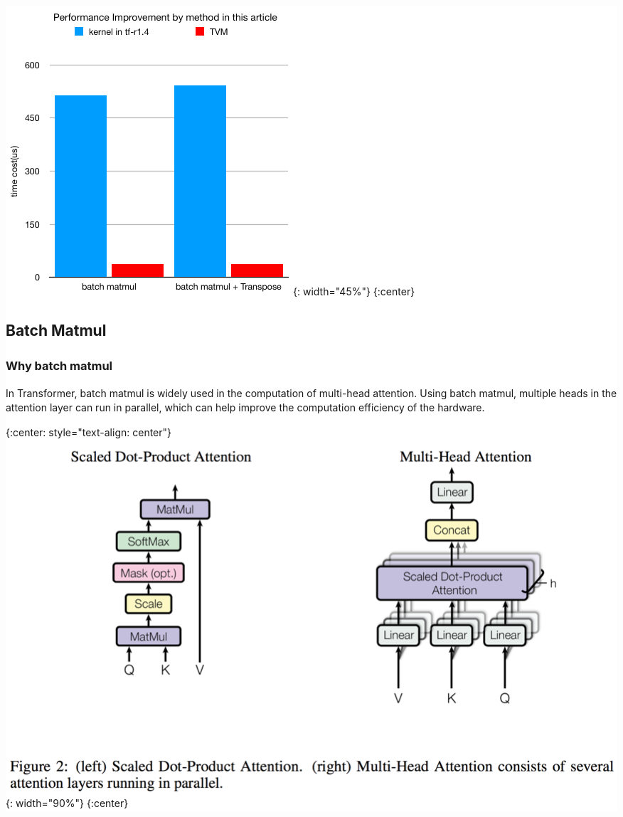 ![image](/images/nmt-transformer/batch-matmul-bar-charts.png){: width="45%"}
{:center}




## Batch Matmul

### Why batch matmul
In Transformer, batch matmul is widely used in the computation of multi-head attention. Using batch matmul, multiple heads in the attention layer can run in parallel, which can help improve the computation efficiency of the hardware.

{:center: style="text-align: center"}
![image](/images/nmt-transformer/batchmatmul.png){: width="90%"}
{:center}
